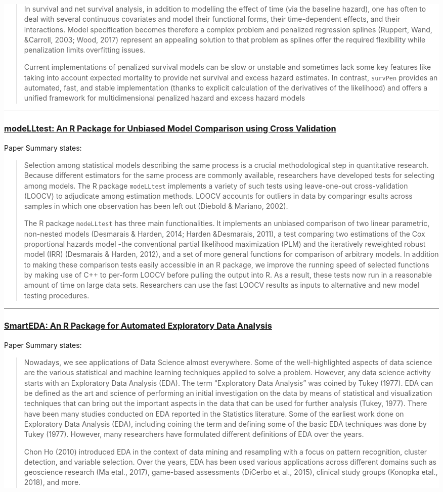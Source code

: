 > In survival and net survival analysis, in addition to modelling the effect of time (via the baseline hazard), one has often to deal with several continuous covariates and model their functional forms, their time-dependent effects, and their interactions. Model specification becomes therefore a complex problem and penalized regression splines (Ruppert, Wand, &Carroll, 2003; Wood, 2017) represent an appealing solution to that problem as splines offer the required flexibility while penalization limits overfitting issues.
>
> Current implementations of penalized survival models can be slow or unstable and sometimes lack some key features like taking into account expected mortality to provide net survival and excess hazard estimates. In contrast, `survPen` provides an automated, fast, and stable implementation (thanks to explicit calculation of the derivatives of the likelihood) and offers a unified framework for multidimensional penalized hazard and excess hazard models

-----

### [modeLLtest: An R Package for Unbiased Model Comparison using Cross Validation](https://joss.theoj.org/papers/10.21105/joss.01542)

Paper Summary states:

> Selection among statistical models describing the same process is a crucial methodological step in quantitative research. Because different estimators for the same process are commonly available, researchers have developed tests for selecting among models. The R package `modeLLtest` implements a variety of such tests using leave-one-out cross-validation (LOOCV) to adjudicate among estimation methods. LOOCV accounts for outliers in data by comparingr esults across samples in which one observation has been left out (Diebold & Mariano, 2002).
>
> The R package `modeLLtest` has three main functionalities. It implements an unbiased comparison of two linear parametric, non-nested models (Desmarais & Harden, 2014; Harden &Desmarais, 2011), a test comparing two estimations of the Cox proportional hazards model -the conventional partial likelihood maximization (PLM) and the iteratively reweighted robust model (IRR) (Desmarais & Harden, 2012), and a set of more general functions for comparison of arbitrary models. In addition to making these comparison tests easily accessible in an R package, we improve the running speed of selected functions by making use of C++ to per-form LOOCV before pulling the output into R. As a result, these tests now run in a reasonable amount of time on large data sets. Researchers can use the fast LOOCV results as inputs to alternative and new model testing procedures.

-----

### [SmartEDA: An R Package for Automated Exploratory Data Analysis](https://joss.theoj.org/papers/10.21105/joss.01509)

Paper Summary states:

> Nowadays, we see applications of Data Science almost everywhere.  Some of the well-highlighted aspects of data science are the various statistical and machine learning techniques applied to solve a problem. However, any data science activity starts with an Exploratory Data Analysis (EDA). The term “Exploratory Data Analysis” was coined by Tukey (1977). EDA can be defined as the art and science of performing an initial investigation on the data by means of statistical and visualization techniques that can bring out the important aspects in the data that can be used for further analysis (Tukey, 1977). There have been many studies conducted on EDA reported in the Statistics literature. Some of the earliest work done on Exploratory Data Analysis (EDA), including coining the term and defining some of the basic EDA techniques was done by Tukey (1977). However, many researchers have formulated different definitions of EDA over the years.
>
> Chon Ho (2010) introduced EDA in the context of data mining and resampling with a focus on pattern recognition, cluster detection, and variable selection. Over the years, EDA has been used various applications across different domains such as geoscience research (Ma etal., 2017), game-based assessments (DiCerbo et al., 2015), clinical study groups (Konopka etal., 2018), and more.
>